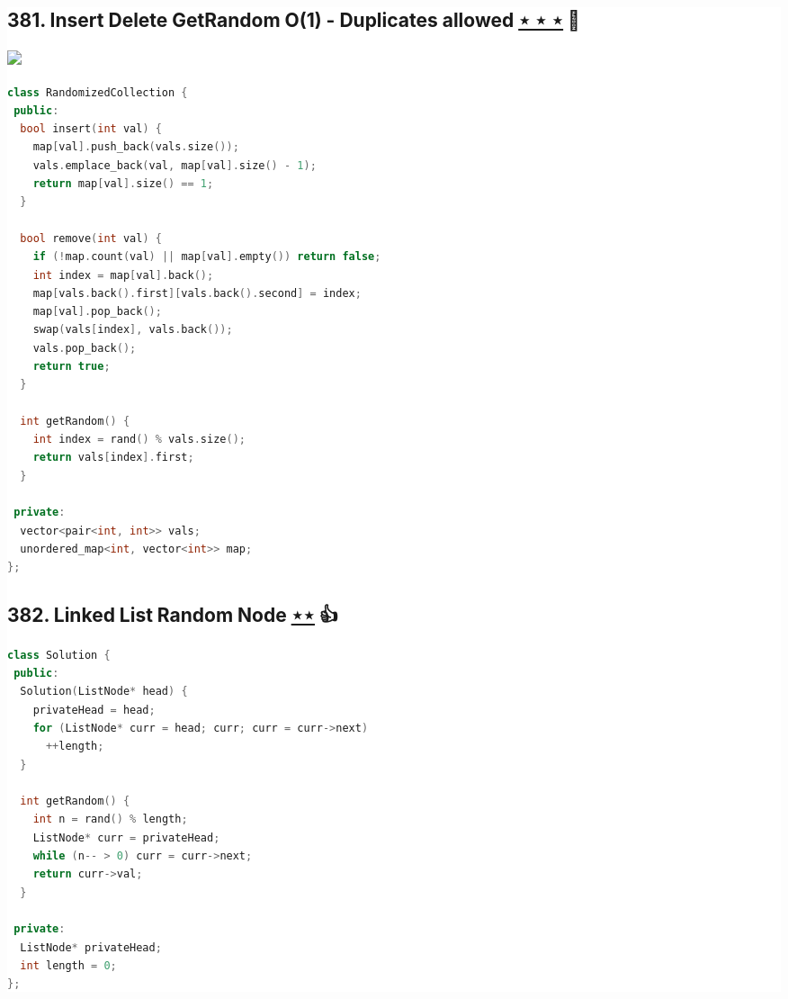 ## 381. Insert Delete GetRandom O(1) - Duplicates allowed [$\star\star\star$](https://leetcode.com/problems/insert-delete-getrandom-o1-duplicates-allowed) :muscle:

![](https://img.shields.io/badge/-Hash%20Table-7BA23F.svg?style=flat-square)

```cpp
class RandomizedCollection {
 public:
  bool insert(int val) {
    map[val].push_back(vals.size());
    vals.emplace_back(val, map[val].size() - 1);
    return map[val].size() == 1;
  }

  bool remove(int val) {
    if (!map.count(val) || map[val].empty()) return false;
    int index = map[val].back();
    map[vals.back().first][vals.back().second] = index;
    map[val].pop_back();
    swap(vals[index], vals.back());
    vals.pop_back();
    return true;
  }

  int getRandom() {
    int index = rand() % vals.size();
    return vals[index].first;
  }

 private:
  vector<pair<int, int>> vals;
  unordered_map<int, vector<int>> map;
};
```

## 382. Linked List Random Node [$\star\star$](https://leetcode.com/problems/linked-list-random-node) :thumbsup:

```cpp
class Solution {
 public:
  Solution(ListNode* head) {
    privateHead = head;
    for (ListNode* curr = head; curr; curr = curr->next)
      ++length;
  }

  int getRandom() {
    int n = rand() % length;
    ListNode* curr = privateHead;
    while (n-- > 0) curr = curr->next;
    return curr->val;
  }

 private:
  ListNode* privateHead;
  int length = 0;
};
```
